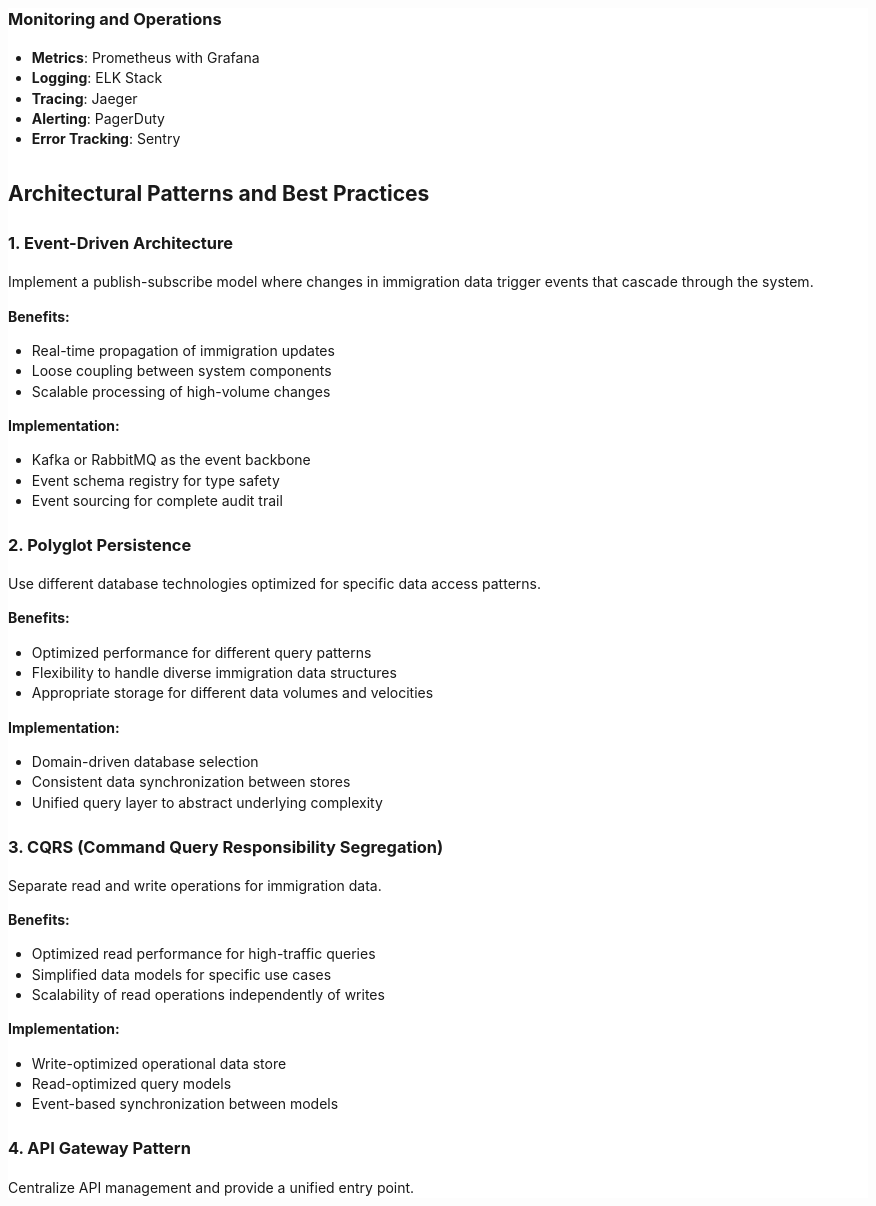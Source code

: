 ### Monitoring and Operations
- **Metrics**: Prometheus with Grafana
- **Logging**: ELK Stack
- **Tracing**: Jaeger
- **Alerting**: PagerDuty
- **Error Tracking**: Sentry

## Architectural Patterns and Best Practices

### 1. Event-Driven Architecture
Implement a publish-subscribe model where changes in immigration data trigger events that cascade through the system.

**Benefits:**
- Real-time propagation of immigration updates
- Loose coupling between system components
- Scalable processing of high-volume changes

**Implementation:**
- Kafka or RabbitMQ as the event backbone
- Event schema registry for type safety
- Event sourcing for complete audit trail

### 2. Polyglot Persistence
Use different database technologies optimized for specific data access patterns.

**Benefits:**
- Optimized performance for different query patterns
- Flexibility to handle diverse immigration data structures
- Appropriate storage for different data volumes and velocities

**Implementation:**
- Domain-driven database selection
- Consistent data synchronization between stores
- Unified query layer to abstract underlying complexity

### 3. CQRS (Command Query Responsibility Segregation)
Separate read and write operations for immigration data.

**Benefits:**
- Optimized read performance for high-traffic queries
- Simplified data models for specific use cases
- Scalability of read operations independently of writes

**Implementation:**
- Write-optimized operational data store
- Read-optimized query models
- Event-based synchronization between models

### 4. API Gateway Pattern
Centralize API management and provide a unified entry point.
